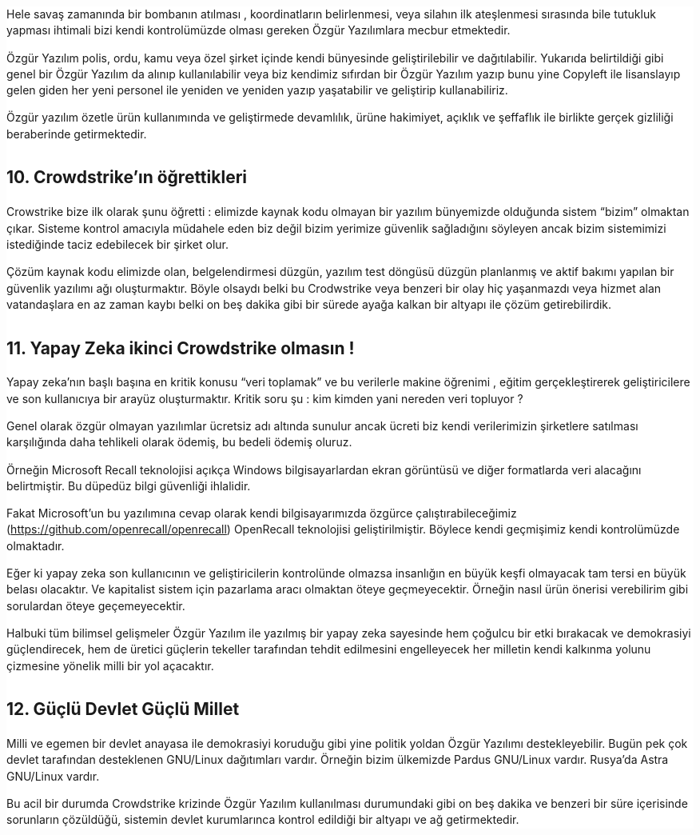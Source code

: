Hele savaş zamanında bir bombanın atılması , koordinatların belirlenmesi, veya silahın ilk ateşlenmesi sırasında bile tutukluk yapması ihtimali bizi kendi kontrolümüzde olması gereken Özgür Yazılımlara mecbur etmektedir.

Özgür Yazılım polis, ordu, kamu veya özel şirket içinde kendi bünyesinde geliştirilebilir ve dağıtılabilir. Yukarıda belirtildiği gibi genel bir Özgür Yazılım da alınıp kullanılabilir veya biz kendimiz sıfırdan bir Özgür Yazılım yazıp bunu yine Copyleft ile lisanslayıp gelen giden her yeni personel ile yeniden ve yeniden yazıp yaşatabilir ve geliştirip kullanabiliriz.

Özgür yazılım özetle ürün kullanımında ve geliştirmede devamlılık, ürüne hakimiyet, açıklık ve şeffaflık ile birlikte gerçek gizliliği beraberinde getirmektedir.

## 10. Crowdstrike’ın öğrettikleri 

Crowstrike bize ilk olarak şunu öğretti : elimizde kaynak kodu olmayan bir yazılım bünyemizde olduğunda sistem “bizim” olmaktan çıkar. Sisteme kontrol amacıyla müdahele eden biz değil bizim yerimize güvenlik sağladığını söyleyen ancak bizim sistemimizi istediğinde taciz edebilecek bir şirket olur.

Çözüm kaynak kodu elimizde olan, belgelendirmesi düzgün, yazılım test döngüsü düzgün planlanmış ve aktif bakımı yapılan bir güvenlik yazılımı ağı oluşturmaktır. Böyle olsaydı belki bu Crodwstrike veya benzeri bir olay hiç yaşanmazdı veya hizmet alan vatandaşlara en az zaman kaybı belki on beş dakika gibi bir sürede ayağa kalkan bir altyapı ile çözüm getirebilirdik.

## 11. Yapay Zeka ikinci Crowdstrike olmasın !

Yapay zeka’nın başlı başına en kritik konusu “veri toplamak” ve bu verilerle makine öğrenimi , eğitim gerçekleştirerek geliştiricilere ve son kullanıcıya bir arayüz oluşturmaktır. Kritik soru şu : kim kimden yani nereden veri topluyor ? 

Genel olarak özgür olmayan yazılımlar ücretsiz adı altında sunulur ancak ücreti biz kendi verilerimizin şirketlere satılması karşılığında daha tehlikeli olarak ödemiş, bu bedeli ödemiş oluruz.

Örneğin Microsoft Recall teknolojisi açıkça Windows bilgisayarlardan ekran görüntüsü ve diğer formatlarda veri alacağını belirtmiştir. Bu düpedüz bilgi güvenliği ihlalidir.

Fakat Microsoft’un bu yazılımına cevap olarak kendi bilgisayarımızda özgürce çalıştırabileceğimiz (https://github.com/openrecall/openrecall) OpenRecall teknolojisi geliştirilmiştir. Böylece kendi geçmişimiz kendi kontrolümüzde olmaktadır.

Eğer ki yapay zeka son kullanıcının ve geliştiricilerin kontrolünde olmazsa insanlığın en büyük keşfi olmayacak tam tersi en büyük belası olacaktır. Ve kapitalist sistem için pazarlama aracı olmaktan öteye geçmeyecektir. Örneğin nasıl ürün önerisi verebilirim gibi sorulardan öteye geçemeyecektir.

Halbuki tüm bilimsel gelişmeler Özgür Yazılım ile yazılmış bir yapay zeka sayesinde hem çoğulcu bir etki bırakacak ve demokrasiyi güçlendirecek, hem de üretici güçlerin tekeller tarafından tehdit edilmesini engelleyecek her milletin kendi kalkınma yolunu çizmesine yönelik milli bir yol açacaktır. 

## 12. Güçlü Devlet Güçlü Millet

Milli ve egemen bir devlet anayasa ile demokrasiyi koruduğu gibi yine politik yoldan Özgür Yazılımı destekleyebilir. Bugün pek çok devlet tarafından desteklenen GNU/Linux dağıtımları vardır. Örneğin bizim ülkemizde Pardus GNU/Linux vardır. Rusya’da Astra GNU/Linux vardır.

Bu acil bir durumda Crowdstrike krizinde Özgür Yazılım kullanılması durumundaki gibi on beş dakika ve benzeri bir süre içerisinde sorunların çözüldüğü, sistemin devlet kurumlarınca kontrol edildiği bir altyapı ve ağ getirmektedir. 
